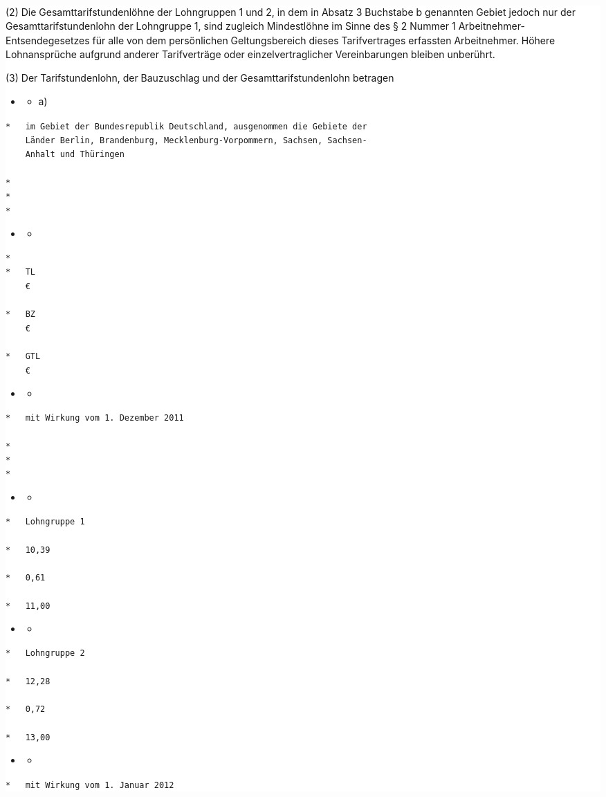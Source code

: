 (2) Die Gesamttarifstundenlöhne der Lohngruppen 1 und 2, in dem in
Absatz 3 Buchstabe b genannten Gebiet jedoch nur der
Gesamttarifstundenlohn der Lohngruppe 1, sind zugleich Mindestlöhne im
Sinne des § 2 Nummer 1 Arbeitnehmer-Entsendegesetzes für alle von dem
persönlichen Geltungsbereich dieses Tarifvertrages erfassten
Arbeitnehmer. Höhere Lohnansprüche aufgrund anderer Tarifverträge oder
einzelvertraglicher Vereinbarungen bleiben unberührt.

(3) Der Tarifstundenlohn, der Bauzuschlag und der
Gesamttarifstundenlohn betragen

*    *   a)

    *   im Gebiet der Bundesrepublik Deutschland, ausgenommen die Gebiete der
        Länder Berlin, Brandenburg, Mecklenburg-Vorpommern, Sachsen, Sachsen-
        Anhalt und Thüringen

    *
    *
    *

*    *
    *
    *   TL
        €

    *   BZ
        €

    *   GTL
        €


*    *
    *   mit Wirkung vom 1. Dezember 2011

    *
    *
    *

*    *
    *   Lohngruppe 1

    *   10,39

    *   0,61

    *   11,00


*    *
    *   Lohngruppe 2

    *   12,28

    *   0,72

    *   13,00


*    *
    *   mit Wirkung vom 1. Januar 2012
